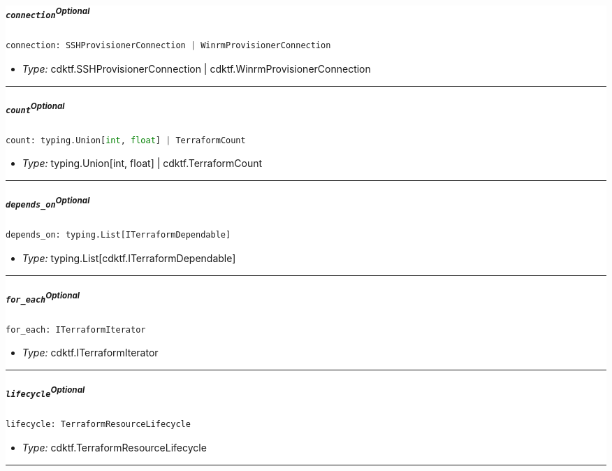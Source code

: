 
##### `connection`<sup>Optional</sup> <a name="connection" id="@cdktf/provider-nomad.aclBindingRule.AclBindingRuleConfig.property.connection"></a>

```python
connection: SSHProvisionerConnection | WinrmProvisionerConnection
```

- *Type:* cdktf.SSHProvisionerConnection | cdktf.WinrmProvisionerConnection

---

##### `count`<sup>Optional</sup> <a name="count" id="@cdktf/provider-nomad.aclBindingRule.AclBindingRuleConfig.property.count"></a>

```python
count: typing.Union[int, float] | TerraformCount
```

- *Type:* typing.Union[int, float] | cdktf.TerraformCount

---

##### `depends_on`<sup>Optional</sup> <a name="depends_on" id="@cdktf/provider-nomad.aclBindingRule.AclBindingRuleConfig.property.dependsOn"></a>

```python
depends_on: typing.List[ITerraformDependable]
```

- *Type:* typing.List[cdktf.ITerraformDependable]

---

##### `for_each`<sup>Optional</sup> <a name="for_each" id="@cdktf/provider-nomad.aclBindingRule.AclBindingRuleConfig.property.forEach"></a>

```python
for_each: ITerraformIterator
```

- *Type:* cdktf.ITerraformIterator

---

##### `lifecycle`<sup>Optional</sup> <a name="lifecycle" id="@cdktf/provider-nomad.aclBindingRule.AclBindingRuleConfig.property.lifecycle"></a>

```python
lifecycle: TerraformResourceLifecycle
```

- *Type:* cdktf.TerraformResourceLifecycle

---
